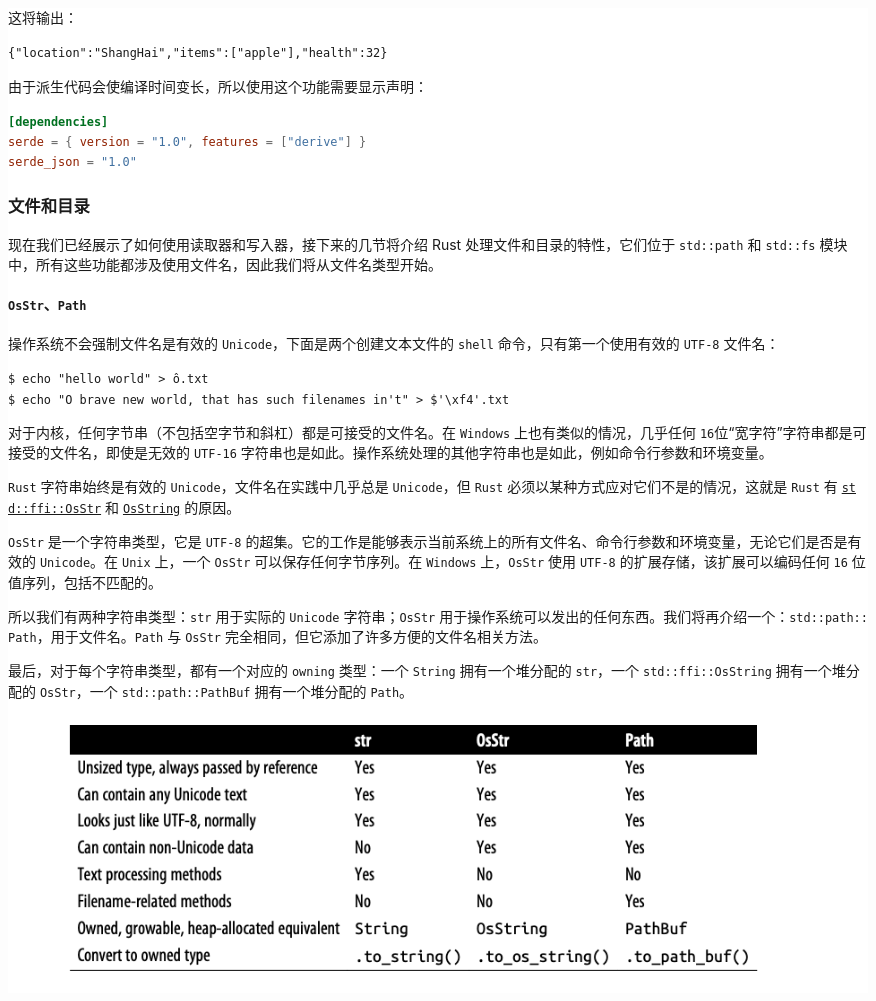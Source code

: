 这将输出：

    {"location":"ShangHai","items":["apple"],"health":32}

由于派生代码会使编译时间变长，所以使用这个功能需要显示声明：

```toml
[dependencies]
serde = { version = "1.0", features = ["derive"] }
serde_json = "1.0"
```

### 文件和目录

现在我们已经展示了如何使用读取器和写入器，接下来的几节将介绍 Rust 处理文件和目录的特性，它们位于 `std::path` 和 `std::fs` 模块中，所有这些功能都涉及使用文件名，因此我们将从文件名类型开始。

#### `OsStr`、`Path`

操作系统不会强制文件名是有效的 `Unicode`，下面是两个创建文本文件的 `shell` 命令，只有第一个使用有效的 `UTF-8` 文件名：

```
$ echo "hello world" > ô.txt
$ echo "O brave new world, that has such filenames in't" > $'\xf4'.txt
```

对于内核，任何字节串（不包括空字节和斜杠）都是可接受的文件名。在 `Windows` 上也有类似的情况，几乎任何 `16`位“宽字符”字符串都是可接受的文件名，即使是无效的 `UTF-16` 字符串也是如此。操作系统处理的其他字符串也是如此，例如命令行参数和环境变量。

`Rust` 字符串始终是有效的 `Unicode`，文件名在实践中几乎总是 `Unicode`，但 `Rust` 必须以某种方式应对它们不是的情况，这就是 `Rust` 有 [`std::ffi::OsStr`](https://doc.rust-lang.org/std/ffi/struct.OsStr.html) 和 [`OsString`](https://doc.rust-lang.org/std/ffi/struct.OsString.html) 的原因。

`OsStr` 是一个字符串类型，它是 `UTF-8` 的超集。它的工作是能够表示当前系统上的所有文件名、命令行参数和环境变量，无论它们是否是有效的 `Unicode`。在 `Unix` 上，一个 `OsStr` 可以保存任何字节序列。在 `Windows` 上，`OsStr` 使用 `UTF-8` 的扩展存储，该扩展可以编码任何 `16` 位值序列，包括不匹配的。

所以我们有两种字符串类型：`str` 用于实际的 `Unicode` 字符串；`OsStr` 用于操作系统可以发出的任何东西。我们将再介绍一个：`std::path::Path`，用于文件名。`Path` 与 `OsStr` 完全相同，但它添加了许多方便的文件名相关方法。

最后，对于每个字符串类型，都有一个对应的 `owning` 类型：一个 `String` 拥有一个堆分配的 `str`，一个 `std::ffi::OsString` 拥有一个堆分配的 `OsStr`，一个 `std::path::PathBuf` 拥有一个堆分配的 `Path`。

![](18输入输出.assets/fileaname-types.png)
